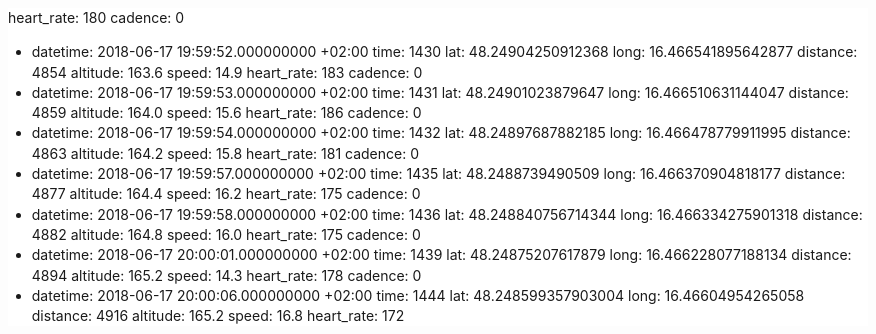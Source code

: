   heart_rate: 180
  cadence: 0
- datetime: 2018-06-17 19:59:52.000000000 +02:00
  time: 1430
  lat: 48.24904250912368
  long: 16.466541895642877
  distance: 4854
  altitude: 163.6
  speed: 14.9
  heart_rate: 183
  cadence: 0
- datetime: 2018-06-17 19:59:53.000000000 +02:00
  time: 1431
  lat: 48.24901023879647
  long: 16.466510631144047
  distance: 4859
  altitude: 164.0
  speed: 15.6
  heart_rate: 186
  cadence: 0
- datetime: 2018-06-17 19:59:54.000000000 +02:00
  time: 1432
  lat: 48.24897687882185
  long: 16.466478779911995
  distance: 4863
  altitude: 164.2
  speed: 15.8
  heart_rate: 181
  cadence: 0
- datetime: 2018-06-17 19:59:57.000000000 +02:00
  time: 1435
  lat: 48.2488739490509
  long: 16.466370904818177
  distance: 4877
  altitude: 164.4
  speed: 16.2
  heart_rate: 175
  cadence: 0
- datetime: 2018-06-17 19:59:58.000000000 +02:00
  time: 1436
  lat: 48.248840756714344
  long: 16.466334275901318
  distance: 4882
  altitude: 164.8
  speed: 16.0
  heart_rate: 175
  cadence: 0
- datetime: 2018-06-17 20:00:01.000000000 +02:00
  time: 1439
  lat: 48.24875207617879
  long: 16.466228077188134
  distance: 4894
  altitude: 165.2
  speed: 14.3
  heart_rate: 178
  cadence: 0
- datetime: 2018-06-17 20:00:06.000000000 +02:00
  time: 1444
  lat: 48.248599357903004
  long: 16.46604954265058
  distance: 4916
  altitude: 165.2
  speed: 16.8
  heart_rate: 172
